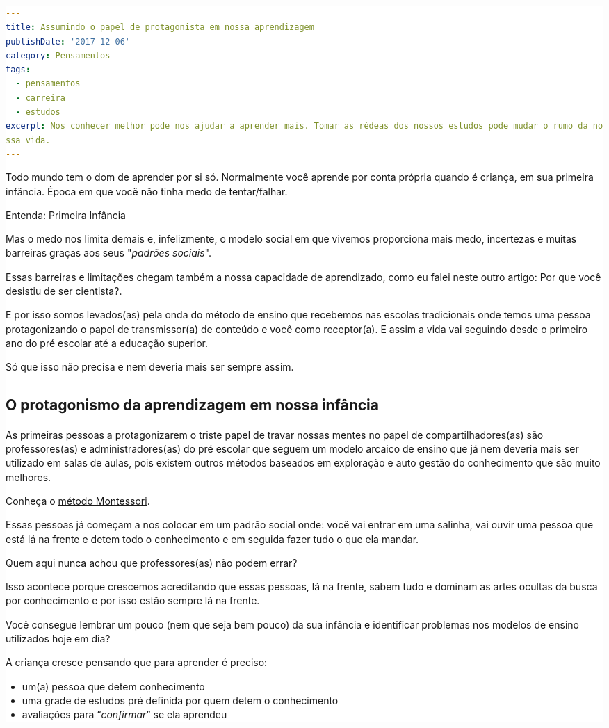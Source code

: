 ```yaml
---
title: Assumindo o papel de protagonista em nossa aprendizagem
publishDate: '2017-12-06'
category: Pensamentos
tags:
  - pensamentos
  - carreira
  - estudos
excerpt: Nos conhecer melhor pode nos ajudar a aprender mais. Tomar as rédeas dos nossos estudos pode mudar o rumo da nossa vida.
---
```


Todo mundo tem o dom de aprender por si só. Normalmente você aprende por conta própria quando é criança, em sua primeira infância. Época em que você não tinha medo de tentar/falhar.

Entenda: [Primeira Infância](https://pt.wikipedia.org/wiki/Primeira_inf%C3%A2ncia)

Mas o medo nos limita demais e, infelizmente, o modelo social em que vivemos proporciona mais medo, incertezas e muitas barreiras graças aos seus "_padrões sociais_".

Essas barreiras e limitações chegam também a nossa capacidade de aprendizado, como eu falei neste outro artigo: [Por que você desistiu de ser cientista?](/posts/Por-que-voce-desistiu-de-ser-Cientista/).

E por isso somos levados(as) pela onda do método de ensino que recebemos nas escolas tradicionais onde temos uma pessoa protagonizando o papel de transmissor(a) de conteúdo e você como receptor(a). E assim a vida vai seguindo desde o primeiro ano do pré escolar até a educação superior.

Só que isso não precisa e nem deveria mais ser sempre assim.

## <a name='Oprotagonismodaaprendizagememnossainfncia'></a>O protagonismo da aprendizagem em nossa infância

As primeiras pessoas a protagonizarem o triste papel de travar nossas mentes no papel de compartilhadores(as) são professores(as) e administradores(as) do pré escolar que seguem um modelo arcaico de ensino que já nem deveria mais ser utilizado em salas de aulas, pois existem outros métodos baseados em exploração e auto gestão do conhecimento que são muito melhores.

Conheça o [método Montessori](https://www.infoescola.com/pedagogia/metodo-montessoriano/).

Essas pessoas já começam a nos colocar em um padrão social onde: você vai entrar em uma salinha, vai ouvir uma pessoa que está lá na frente e detem todo o conhecimento e em seguida fazer tudo o que ela mandar.

Quem aqui nunca achou que professores(as) não podem errar?

Isso acontece porque crescemos acreditando que essas pessoas, lá na frente, sabem tudo e dominam as artes ocultas da busca por conhecimento e por isso estão sempre lá na frente.

Você consegue lembrar um pouco (nem que seja bem pouco) da sua infância e identificar problemas nos modelos de ensino utilizados hoje em dia?

A criança cresce pensando que para aprender é preciso:

- um(a) pessoa que detem conhecimento
- uma grade de estudos pré definida por quem detem o conhecimento
- avaliações para “_confirmar_” se ela aprendeu

